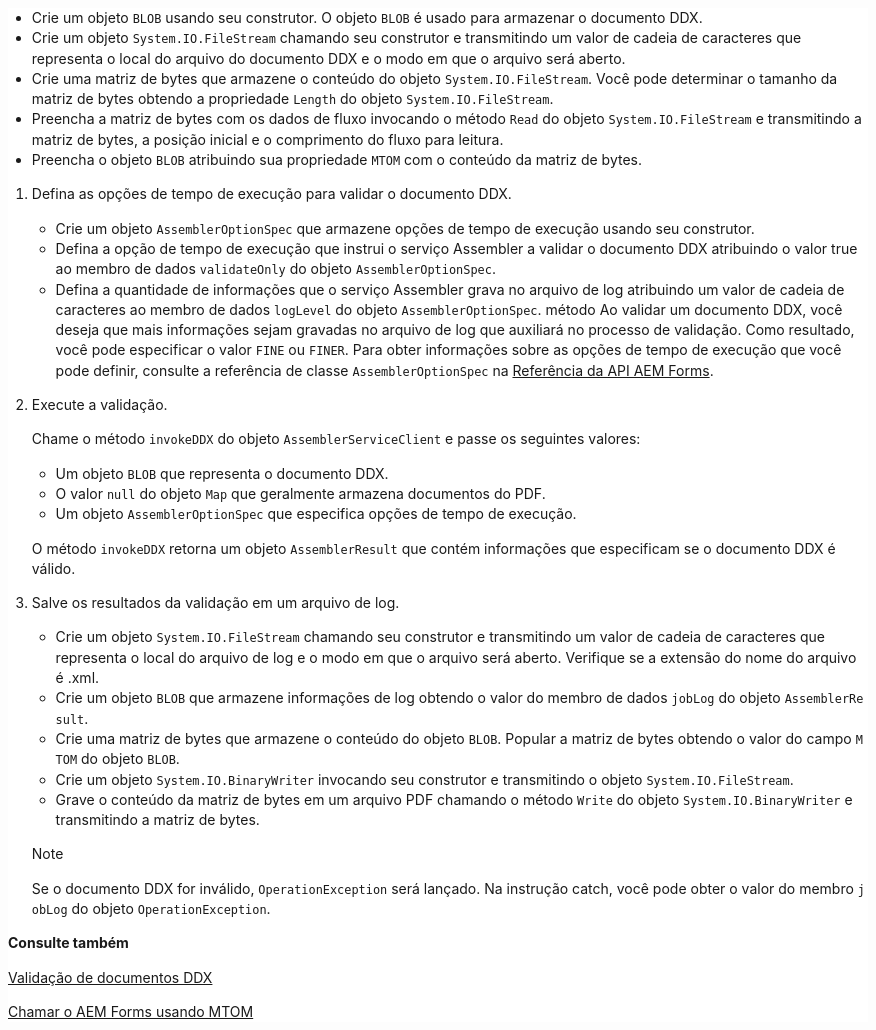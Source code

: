    * Crie um objeto `BLOB` usando seu construtor. O objeto `BLOB` é usado para armazenar o documento DDX.
   * Crie um objeto `System.IO.FileStream` chamando seu construtor e transmitindo um valor de cadeia de caracteres que representa o local do arquivo do documento DDX e o modo em que o arquivo será aberto.
   * Crie uma matriz de bytes que armazene o conteúdo do objeto `System.IO.FileStream`. Você pode determinar o tamanho da matriz de bytes obtendo a propriedade `Length` do objeto `System.IO.FileStream`.
   * Preencha a matriz de bytes com os dados de fluxo invocando o método `Read` do objeto `System.IO.FileStream` e transmitindo a matriz de bytes, a posição inicial e o comprimento do fluxo para leitura.
   * Preencha o objeto `BLOB` atribuindo sua propriedade `MTOM` com o conteúdo da matriz de bytes.

1. Defina as opções de tempo de execução para validar o documento DDX.

   * Crie um objeto `AssemblerOptionSpec` que armazene opções de tempo de execução usando seu construtor.
   * Defina a opção de tempo de execução que instrui o serviço Assembler a validar o documento DDX atribuindo o valor true ao membro de dados `validateOnly` do objeto `AssemblerOptionSpec`.
   * Defina a quantidade de informações que o serviço Assembler grava no arquivo de log atribuindo um valor de cadeia de caracteres ao membro de dados `logLevel` do objeto `AssemblerOptionSpec`. método Ao validar um documento DDX, você deseja que mais informações sejam gravadas no arquivo de log que auxiliará no processo de validação. Como resultado, você pode especificar o valor `FINE` ou `FINER`. Para obter informações sobre as opções de tempo de execução que você pode definir, consulte a referência de classe `AssemblerOptionSpec` na [Referência da API AEM Forms](https://www.adobe.com/go/learn_aemforms_javadocs_63_en).

1. Execute a validação.

   Chame o método `invokeDDX` do objeto `AssemblerServiceClient` e passe os seguintes valores:

   * Um objeto `BLOB` que representa o documento DDX.
   * O valor `null` do objeto `Map` que geralmente armazena documentos do PDF.
   * Um objeto `AssemblerOptionSpec` que especifica opções de tempo de execução.

   O método `invokeDDX` retorna um objeto `AssemblerResult` que contém informações que especificam se o documento DDX é válido.

1. Salve os resultados da validação em um arquivo de log.

   * Crie um objeto `System.IO.FileStream` chamando seu construtor e transmitindo um valor de cadeia de caracteres que representa o local do arquivo de log e o modo em que o arquivo será aberto. Verifique se a extensão do nome do arquivo é .xml.
   * Crie um objeto `BLOB` que armazene informações de log obtendo o valor do membro de dados `jobLog` do objeto `AssemblerResult`.
   * Crie uma matriz de bytes que armazene o conteúdo do objeto `BLOB`. Popular a matriz de bytes obtendo o valor do campo `MTOM` do objeto `BLOB`.
   * Crie um objeto `System.IO.BinaryWriter` invocando seu construtor e transmitindo o objeto `System.IO.FileStream`.
   * Grave o conteúdo da matriz de bytes em um arquivo PDF chamando o método `Write` do objeto `System.IO.BinaryWriter` e transmitindo a matriz de bytes.

   >[!NOTE]
   >
   >Se o documento DDX for inválido, `OperationException` será lançado. Na instrução catch, você pode obter o valor do membro `jobLog` do objeto `OperationException`.

**Consulte também**

[Validação de documentos DDX](#validating-ddx-documents)

[Chamar o AEM Forms usando MTOM](/help/forms/developing/invoking-aem-forms-using-web.md#invoking-aem-forms-using-mtom)
